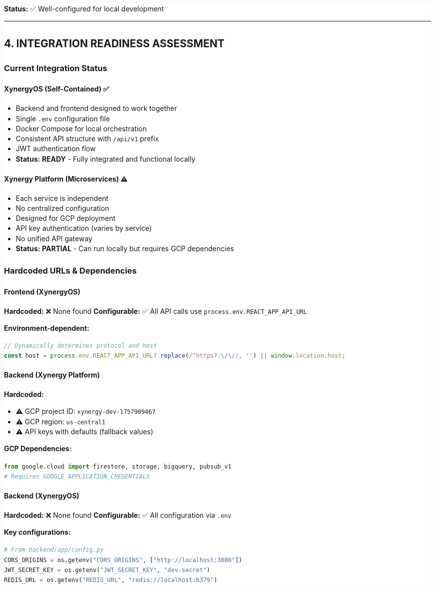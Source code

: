 **Status:** ✅ Well-configured for local development

---

## 4. INTEGRATION READINESS ASSESSMENT

### Current Integration Status

#### XynergyOS (Self-Contained) ✅
- Backend and frontend designed to work together
- Single `.env` configuration file
- Docker Compose for local orchestration
- Consistent API structure with `/api/v1` prefix
- JWT authentication flow
- **Status:** **READY** - Fully integrated and functional locally

#### Xynergy Platform (Microservices) ⚠️
- Each service is independent
- No centralized configuration
- Designed for GCP deployment
- API key authentication (varies by service)
- No unified API gateway
- **Status:** **PARTIAL** - Can run locally but requires GCP dependencies

### Hardcoded URLs & Dependencies

#### Frontend (XynergyOS)
**Hardcoded:** ❌ None found
**Configurable:** ✅ All API calls use `process.env.REACT_APP_API_URL`

**Environment-dependent:**
```typescript
// Dynamically determines protocol and host
const host = process.env.REACT_APP_API_URL?.replace(/^https?:\/\//, '') || window.location.host;
```

#### Backend (Xynergy Platform)
**Hardcoded:**
- ⚠️ GCP project ID: `xynergy-dev-1757909467`
- ⚠️ GCP region: `us-central1`
- ⚠️ API keys with defaults (fallback values)

**GCP Dependencies:**
```python
from google.cloud import firestore, storage, bigquery, pubsub_v1
# Requires GOOGLE_APPLICATION_CREDENTIALS
```

#### Backend (XynergyOS)
**Hardcoded:** ❌ None found
**Configurable:** ✅ All configuration via `.env`

**Key configurations:**
```python
# From backend/app/config.py
CORS_ORIGINS = os.getenv("CORS_ORIGINS", ["http://localhost:3000"])
JWT_SECRET_KEY = os.getenv("JWT_SECRET_KEY", "dev-secret")
REDIS_URL = os.getenv("REDIS_URL", "redis://localhost:6379")
```
